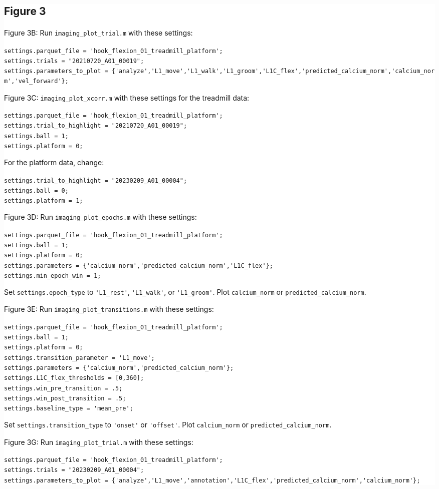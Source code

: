 ## Figure 3
Figure 3B: Run `imaging_plot_trial.m` with these settings:
```
settings.parquet_file = 'hook_flexion_01_treadmill_platform';
settings.trials = "20210720_A01_00019";
settings.parameters_to_plot = {'analyze','L1_move','L1_walk','L1_groom','L1C_flex','predicted_calcium_norm','calcium_norm','vel_forward'};
```

Figure 3C: `imaging_plot_xcorr.m` with these settings for the treadmill data: 
```
settings.parquet_file = 'hook_flexion_01_treadmill_platform';
settings.trial_to_highlight = "20210720_A01_00019";
settings.ball = 1;
settings.platform = 0;
```
For the platform data, change:
```
settings.trial_to_highlight = "20230209_A01_00004";
settings.ball = 0;
settings.platform = 1;	
```

Figure 3D: Run `imaging_plot_epochs.m` with these settings:
```
settings.parquet_file = 'hook_flexion_01_treadmill_platform';
settings.ball = 1;
settings.platform = 0;
settings.parameters = {'calcium_norm','predicted_calcium_norm','L1C_flex'};
settings.min_epoch_win = 1; 
```
Set `settings.epoch_type` to `'L1_rest'`, `'L1_walk'`, or `'L1_groom'`. Plot `calcium_norm` or `predicted_calcium_norm`. 

Figure 3E: Run `imaging_plot_transitions.m` with these settings:
```
settings.parquet_file = 'hook_flexion_01_treadmill_platform';
settings.ball = 1;
settings.platform = 0;
settings.transition_parameter = 'L1_move';
settings.parameters = {'calcium_norm','predicted_calcium_norm'};
settings.L1C_flex_thresholds = [0,360]; 
settings.win_pre_transition = .5; 
settings.win_post_transition = .5; 
settings.baseline_type = 'mean_pre'; 
```
Set `settings.transition_type` to `'onset'` or `'offset'`. Plot `calcium_norm` or `predicted_calcium_norm`. 

Figure 3G: Run `imaging_plot_trial.m` with these settings:
```
settings.parquet_file = 'hook_flexion_01_treadmill_platform';
settings.trials = "20230209_A01_00004";
settings.parameters_to_plot = {'analyze','L1_move','annotation','L1C_flex','predicted_calcium_norm','calcium_norm'};
```
